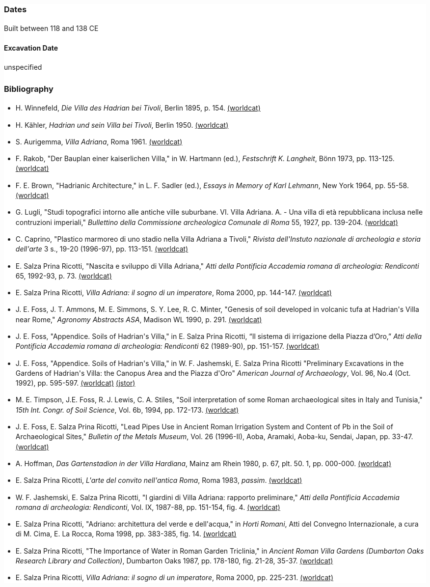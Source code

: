 ### Dates

Built between 118 and 138 CE

#### Excavation Date

unspecified

### Bibliography


* H. Winnefeld, *Die Villa des Hadrian bei Tivoli*, Berlin 1895, p. 154. [(worldcat)](http://www.worldcat.org/oclc/12847711)
* H. Kähler, *Hadrian und sein Villa bei Tivoli*, Berlin 1950. [(worldcat)](http://www.worldcat.org/oclc/1034105)
* S. Aurigemma, *Villa Adriana*, Roma 1961. [(worldcat)](http://www.worldcat.org/oclc/646837399)
* F. Rakob, "Der Bauplan einer kaiserlichen Villa," in W. Hartmann (ed.), *Festschrift K. Langheit*, Bönn 1973, pp. 113-125. [(worldcat)](http://www.worldcat.org/oclc/300184474)
* F. E. Brown, "Hadrianic Architecture," in L. F. Sadler (ed.), *Essays in Memory of Karl Lehmann*, New York 1964, pp. 55-58. [(worldcat)](http://www.worldcat.org/oclc/911991480)
* G. Lugli, "Studi topografici intorno alle antiche ville suburbane. VI. Villa Adriana. A. - Una villa di età repubblicana inclusa nelle contruzioni imperiali," *Bullettino della Commissione archeologica Comunale di Roma* 55, 1927, pp. 139-204. [(worldcat)](http://www.worldcat.org/oclc/1716088)
* C. Caprino, "Plastico marmoreo di uno stadio nella Villa Adriana a Tivoli," *Rivista dell'Instuto nazionale di archeologia e storia dell'arte* 3 s., 19-20 (1996-97), pp. 113-151. [(worldcat)](http://www.worldcat.org/oclc/1754035)
* E. Salza Prina Ricotti, "Nascita e sviluppo di Villa Adriana," *Atti della Pontificia Accademia romana di archeologia: Rendiconti* 65, 1992-93, p. 73. [(worldcat)](http://www.worldcat.org/oclc/797448140)
* E. Salza Prina Ricotti, *Villa Adriana: il sogno di un imperatore*, Roma 2000, pp. 144-147. [(worldcat)](http://www.worldcat.org/oclc/46784026)
* J. E. Foss, J. T. Ammons, M. E. Simmons, S. Y. Lee, R. C. Minter, "Genesis of soil developed in volcanic tufa at Hadrian's Villa near Rome," *Agronomy Abstracts ASA*, Madison WL 1990, p. 291. [(worldcat)](http://www.worldcat.org/oclc/1644021)
* J. E. Foss, "Appendice. Soils of Hadrian's Villa," in E. Salza Prina Ricotti, “Il sistema di irrigazione della Piazza d’Oro,” *Atti della Pontificia Accademia romana di archeologia: Rendiconti* 62 (1989-90), pp. 151-157. [(worldcat)](http://www.worldcat.org/oclc/1074521932)
* J. E. Foss, "Appendice. Soils of Hadrian's Villa," in W. F. Jashemski, E. Salza Prina Ricotti "Preliminary Excavations in the Gardens of Hadrian's Villa: the Canopus Area and the Piazza d'Oro" *American Journal of Archaeology*, Vol. 96, No.4 (Oct. 1992), pp. 595-597. [(worldcat)](http://www.worldcat.org/oclc/1032864253) [(jstor)](http://www.jstor.org/stable/505186)
* M. E. Timpson, J.E. Foss, R. J. Lewis, C. A. Stiles, "Soil interpretation of some Roman archaeological sites in Italy and Tunisia," *15th Int. Congr. of Soil Science*, Vol. 6b, 1994, pp. 172-173. [(worldcat)](http://www.worldcat.org/oclc/32679652)
* J. E. Foss, E. Salza Prina Ricotti, "Lead Pipes Use in Ancient Roman Irrigation System and Content of Pb in the Soil of Archaeological Sites," *Bulletin of the Metals Museum*, Vol. 26 (1996-II), Aoba, Aramaki, Aoba-ku, Sendai, Japan, pp. 33-47. [(worldcat)](http://www.worldcat.org/oclc/1040851034)

* A. Hoffman, *Das Gartenstadion in der Villa Hardiana*, Mainz am Rhein 1980, p. 67, plt. 50. 1, pp. 000-000. [(worldcat)](http://www.worldcat.org/oclc/8129968)
* E. Salza Prina Ricotti, *L'arte del convito nell'antica Roma*, Roma 1983, *passim*. [(worldcat)](http://www.worldcat.org/oclc/799088314)
* W. F. Jashemski, E. Salza Prina Ricotti, "I giardini di Villa Adriana: rapporto preliminare," *Atti della Pontificia Accademia romana di archeologia: Rendiconti*, Vol. IX, 1987-88, pp. 151-154, fig. 4. [(worldcat)](http://www.worldcat.org/oclc/1075183783)
* E. Salza Prina Ricotti, "Adriano: architettura del verde e dell'acqua," in  *Horti Romani*, Atti del Convegno Internazionale, a cura di M. Cima, E. La Rocca, Roma 1998, pp. 383-385, fig. 14. [(worldcat)](http://www.worldcat.org/oclc/636808013)
* E. Salza Prina Ricotti, "The Importance of Water in Roman Garden Triclinia," in *Ancient Roman Villa Gardens (Dumbarton Oaks Research Library and Collection)*, Dumbarton Oaks 1987, pp. 178-180, fig. 21-28, 35-37. [(worldcat)](http://www.worldcat.org/oclc/887179596)
* E. Salza Prina Ricotti, *Villa Adriana: il sogno di un imperatore*, Roma 2000, pp. 225-231. [(worldcat)](http://www.worldcat.org/oclc/46784026)
